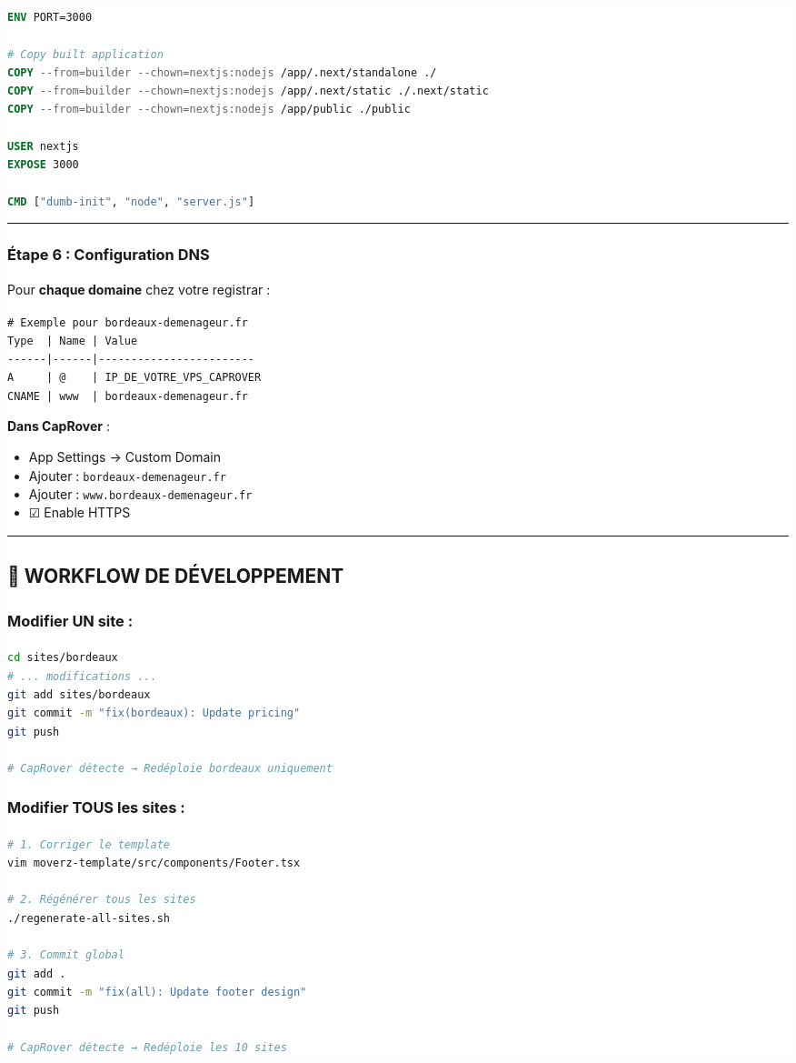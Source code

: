 ```dockerfile
ENV PORT=3000

# Copy built application
COPY --from=builder --chown=nextjs:nodejs /app/.next/standalone ./
COPY --from=builder --chown=nextjs:nodejs /app/.next/static ./.next/static
COPY --from=builder --chown=nextjs:nodejs /app/public ./public

USER nextjs
EXPOSE 3000

CMD ["dumb-init", "node", "server.js"]
```

---

### **Étape 6 : Configuration DNS**

Pour **chaque domaine** chez votre registrar :

```
# Exemple pour bordeaux-demenageur.fr
Type  | Name | Value
------|------|------------------------
A     | @    | IP_DE_VOTRE_VPS_CAPROVER
CNAME | www  | bordeaux-demenageur.fr
```

**Dans CapRover** :
- App Settings → Custom Domain
- Ajouter : `bordeaux-demenageur.fr`
- Ajouter : `www.bordeaux-demenageur.fr`
- ☑ Enable HTTPS

---

## 🔄 WORKFLOW DE DÉVELOPPEMENT

### **Modifier UN site** :
```bash
cd sites/bordeaux
# ... modifications ...
git add sites/bordeaux
git commit -m "fix(bordeaux): Update pricing"
git push

# CapRover détecte → Redéploie bordeaux uniquement
```

### **Modifier TOUS les sites** :
```bash
# 1. Corriger le template
vim moverz-template/src/components/Footer.tsx

# 2. Régénérer tous les sites
./regenerate-all-sites.sh

# 3. Commit global
git add .
git commit -m "fix(all): Update footer design"
git push

# CapRover détecte → Redéploie les 10 sites
```
